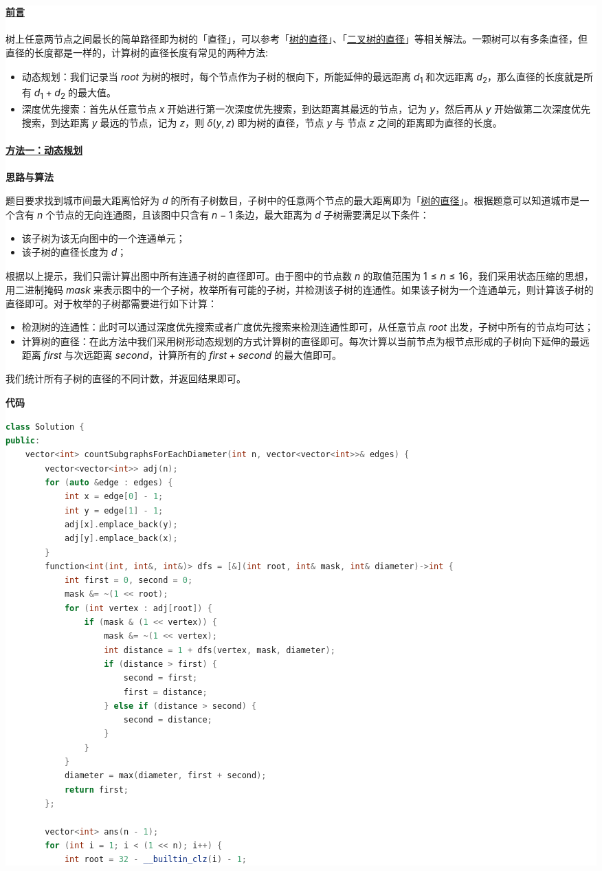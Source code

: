 ﻿#### [前言](https://leetcode.cn/problems/count-subtrees-with-max-distance-between-cities/solutions/2161714/tong-ji-zi-shu-zhong-cheng-shi-zhi-jian-duoq1/)

树上任意两节点之间最长的简单路径即为树的「直径」，可以参考「[树的直径](https://leetcode.cn/link/?target=https%3A%2F%2Foi-wiki.org%2Fgraph%2Ftree-diameter%2F)」、「[二叉树的直径](https://leetcode.cn/problems/diameter-of-binary-tree/solutions/139683/er-cha-shu-de-zhi-jing-by-leetcode-solution/)」等相关解法。一颗树可以有多条直径，但直径的长度都是一样的，计算树的直径长度有常见的两种方法:

-   动态规划：我们记录当 $root$ 为树的根时，每个节点作为子树的根向下，所能延伸的最远距离 $d_1$ 和次远距离 $d_2$，那么直径的长度就是所有 $d_1 + d_2$ 的最大值。
-   深度优先搜索：首先从任意节点 $x$ 开始进行第一次深度优先搜索，到达距离其最远的节点，记为 $y$，然后再从 $y$ 开始做第二次深度优先搜索，到达距离 $y$ 最远的节点，记为 $z$，则 $\delta(y,z)$ 即为树的直径，节点 $y$ 与 节点 $z$ 之间的距离即为直径的长度。

#### [方法一：动态规划](https://leetcode.cn/problems/count-subtrees-with-max-distance-between-cities/solutions/2161714/tong-ji-zi-shu-zhong-cheng-shi-zhi-jian-duoq1/)

**思路与算法**

题目要求找到城市间最大距离恰好为 $d$ 的所有子树数目，子树中的任意两个节点的最大距离即为「[树的直径](https://leetcode.cn/link/?target=https%3A%2F%2Foi-wiki.org%2Fgraph%2Ftree-diameter%2F)」。根据题意可以知道城市是一个含有 $n$ 个节点的无向连通图，且该图中只含有 $n-1$ 条边，最大距离为 $d$ 子树需要满足以下条件：

-   该子树为该无向图中的一个连通单元；
-   该子树的直径长度为 $d$；

根据以上提示，我们只需计算出图中所有连通子树的直径即可。由于图中的节点数 $n$ 的取值范围为 $1 \le n \le 16$，我们采用状态压缩的思想，用二进制掩码 $mask$ 来表示图中的一个子树，枚举所有可能的子树，并检测该子树的连通性。如果该子树为一个连通单元，则计算该子树的直径即可。对于枚举的子树都需要进行如下计算：

-   检测树的连通性：此时可以通过深度优先搜索或者广度优先搜索来检测连通性即可，从任意节点 $root$ 出发，子树中所有的节点均可达；
-   计算树的直径：在此方法中我们采用树形动态规划的方式计算树的直径即可。每次计算以当前节点为根节点形成的子树向下延伸的最远距离 $first$ 与次远距离 $second$，计算所有的 $first + second$ 的最大值即可。

我们统计所有子树的直径的不同计数，并返回结果即可。

**代码**

```cpp
class Solution {
public:      
    vector<int> countSubgraphsForEachDiameter(int n, vector<vector<int>>& edges) {
        vector<vector<int>> adj(n);        
        for (auto &edge : edges) {
            int x = edge[0] - 1;
            int y = edge[1] - 1;
            adj[x].emplace_back(y);
            adj[y].emplace_back(x);
        }
        function<int(int, int&, int&)> dfs = [&](int root, int& mask, int& diameter)->int {
            int first = 0, second = 0;
            mask &= ~(1 << root);
            for (int vertex : adj[root]) {
                if (mask & (1 << vertex)) {
                    mask &= ~(1 << vertex);
                    int distance = 1 + dfs(vertex, mask, diameter);
                    if (distance > first) {
                        second = first;
                        first = distance;
                    } else if (distance > second) {
                        second = distance;
                    }
                }
            }
            diameter = max(diameter, first + second);
            return first;
        };

        vector<int> ans(n - 1);
        for (int i = 1; i < (1 << n); i++) {
            int root = 32 - __builtin_clz(i) - 1;
```
